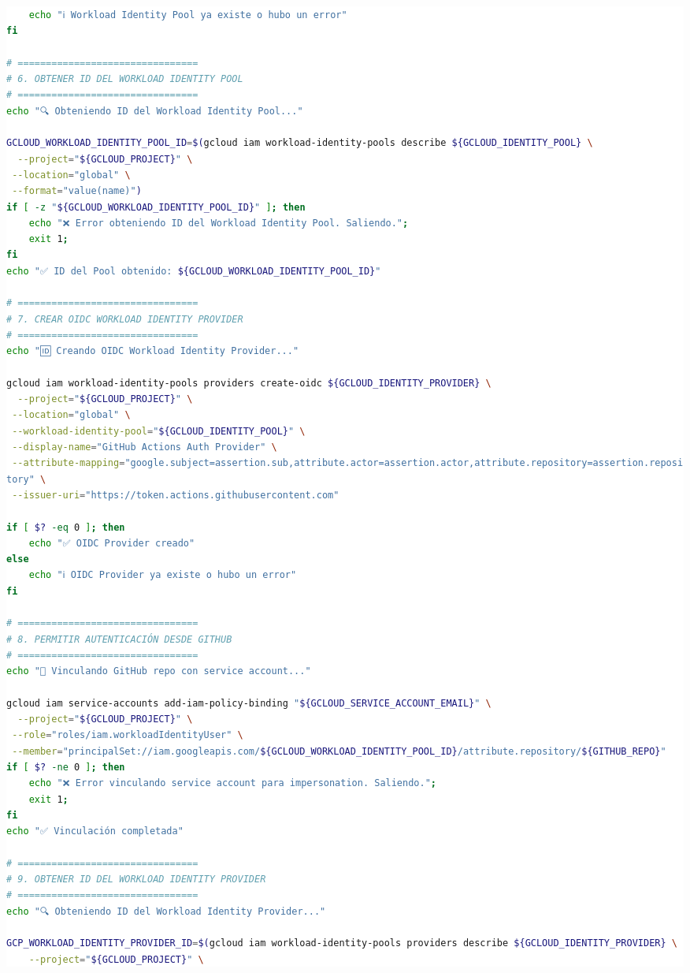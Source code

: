 ```bash
    echo "ℹ️ Workload Identity Pool ya existe o hubo un error"
fi

# ================================
# 6. OBTENER ID DEL WORKLOAD IDENTITY POOL
# ================================
echo "🔍 Obteniendo ID del Workload Identity Pool..."

GCLOUD_WORKLOAD_IDENTITY_POOL_ID=$(gcloud iam workload-identity-pools describe ${GCLOUD_IDENTITY_POOL} \
  --project="${GCLOUD_PROJECT}" \
 --location="global" \
 --format="value(name)")
if [ -z "${GCLOUD_WORKLOAD_IDENTITY_POOL_ID}" ]; then
    echo "❌ Error obteniendo ID del Workload Identity Pool. Saliendo.";
    exit 1;
fi
echo "✅ ID del Pool obtenido: ${GCLOUD_WORKLOAD_IDENTITY_POOL_ID}"

# ================================
# 7. CREAR OIDC WORKLOAD IDENTITY PROVIDER
# ================================
echo "🆔 Creando OIDC Workload Identity Provider..."

gcloud iam workload-identity-pools providers create-oidc ${GCLOUD_IDENTITY_PROVIDER} \
  --project="${GCLOUD_PROJECT}" \
 --location="global" \
 --workload-identity-pool="${GCLOUD_IDENTITY_POOL}" \
 --display-name="GitHub Actions Auth Provider" \
 --attribute-mapping="google.subject=assertion.sub,attribute.actor=assertion.actor,attribute.repository=assertion.repository" \
 --issuer-uri="https://token.actions.githubusercontent.com"

if [ $? -eq 0 ]; then
    echo "✅ OIDC Provider creado"
else
    echo "ℹ️ OIDC Provider ya existe o hubo un error"
fi

# ================================
# 8. PERMITIR AUTENTICACIÓN DESDE GITHUB
# ================================
echo "🔗 Vinculando GitHub repo con service account..."

gcloud iam service-accounts add-iam-policy-binding "${GCLOUD_SERVICE_ACCOUNT_EMAIL}" \
  --project="${GCLOUD_PROJECT}" \
 --role="roles/iam.workloadIdentityUser" \
 --member="principalSet://iam.googleapis.com/${GCLOUD_WORKLOAD_IDENTITY_POOL_ID}/attribute.repository/${GITHUB_REPO}"
if [ $? -ne 0 ]; then
    echo "❌ Error vinculando service account para impersonation. Saliendo.";
    exit 1;
fi
echo "✅ Vinculación completada"

# ================================
# 9. OBTENER ID DEL WORKLOAD IDENTITY PROVIDER
# ================================
echo "🔍 Obteniendo ID del Workload Identity Provider..."

GCP_WORKLOAD_IDENTITY_PROVIDER_ID=$(gcloud iam workload-identity-pools providers describe ${GCLOUD_IDENTITY_PROVIDER} \
    --project="${GCLOUD_PROJECT}" \
```